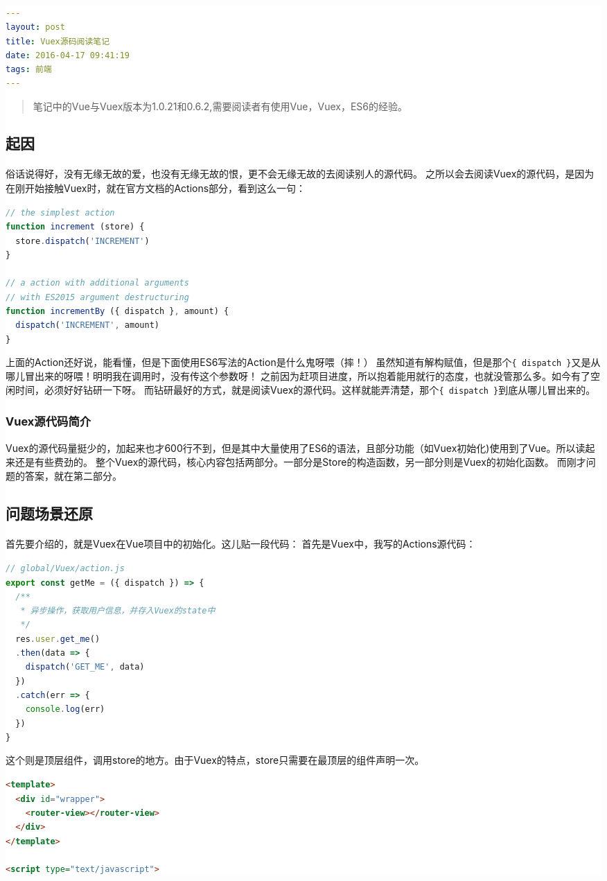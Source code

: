 ```yaml
---
layout: post
title: Vuex源码阅读笔记
date: 2016-04-17 09:41:19
tags: 前端
---
```

> 笔记中的Vue与Vuex版本为1.0.21和0.6.2,需要阅读者有使用Vue，Vuex，ES6的经验。

## 起因
俗话说得好，没有无缘无故的爱，也没有无缘无故的恨，更不会无缘无故的去阅读别人的源代码。
之所以会去阅读Vuex的源代码，是因为在刚开始接触Vuex时，就在官方文档的Actions部分，看到这么一句：

```javascript
// the simplest action
function increment (store) {
  store.dispatch('INCREMENT')
}

// a action with additional arguments
// with ES2015 argument destructuring
function incrementBy ({ dispatch }, amount) {
  dispatch('INCREMENT', amount)
}
```

上面的Action还好说，能看懂，但是下面使用ES6写法的Action是什么鬼呀喂（摔！）
虽然知道有解构赋值，但是那个`{ dispatch }`又是从哪儿冒出来的呀喂！明明我在调用时，没有传这个参数呀！
之前因为赶项目进度，所以抱着能用就行的态度，也就没管那么多。如今有了空闲时间，必须好好钻研一下呀。
而钻研最好的方式，就是阅读Vuex的源代码。这样就能弄清楚，那个`{ dispatch }`到底从哪儿冒出来的。

### Vuex源代码简介
Vuex的源代码量挺少的，加起来也才600行不到，但是其中大量使用了ES6的语法，且部分功能（如Vuex初始化)使用到了Vue。所以读起来还是有些费劲的。
整个Vuex的源代码，核心内容包括两部分。一部分是Store的构造函数，另一部分则是Vuex的初始化函数。
而刚才问题的答案，就在第二部分。

## 问题场景还原
首先要介绍的，就是Vuex在Vue项目中的初始化。这儿贴一段代码：
首先是Vuex中，我写的Actions源代码：
```javascript
// global/Vuex/action.js
export const getMe = ({ dispatch }) => {
  /**
   * 异步操作，获取用户信息，并存入Vuex的state中
   */
  res.user.get_me()
  .then(data => {
    dispatch('GET_ME', data)
  })
  .catch(err => {
    console.log(err)
  })
}
```
这个则是顶层组件，调用store的地方。由于Vuex的特点，store只需要在最顶层的组件声明一次。
```html
<template>
  <div id="wrapper">
    <router-view></router-view>
  </div>
</template>

<script type="text/javascript">
```